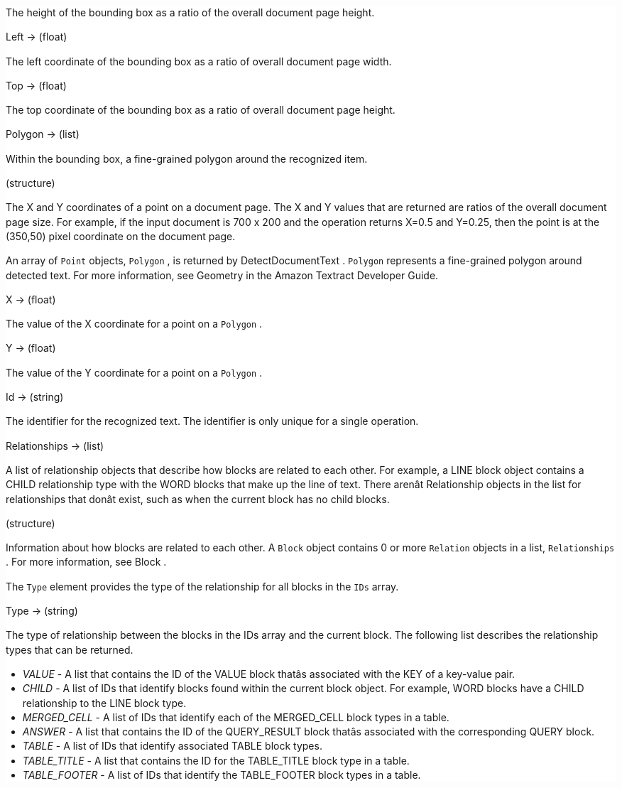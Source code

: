 The height of the bounding box as a ratio of the overall document page height.

Left -> (float)

The left coordinate of the bounding box as a ratio of overall document page width.

Top -> (float)

The top coordinate of the bounding box as a ratio of overall document page height.

Polygon -> (list)

Within the bounding box, a fine-grained polygon around the recognized item.

(structure)

The X and Y coordinates of a point on a document page. The X and Y values that are returned are ratios of the overall document page size. For example, if the input document is 700 x 200 and the operation returns X=0.5 and Y=0.25, then the point is at the (350,50) pixel coordinate on the document page.

An array of `Point` objects, `Polygon` , is returned by  DetectDocumentText . `Polygon` represents a fine-grained polygon around detected text. For more information, see Geometry in the Amazon Textract Developer Guide.

X -> (float)

The value of the X coordinate for a point on a `Polygon` .

Y -> (float)

The value of the Y coordinate for a point on a `Polygon` .

Id -> (string)

The identifier for the recognized text. The identifier is only unique for a single operation.

Relationships -> (list)

A list of relationship objects that describe how blocks are related to each other. For example, a LINE block object contains a CHILD relationship type with the WORD blocks that make up the line of text. There arenât Relationship objects in the list for relationships that donât exist, such as when the current block has no child blocks.

(structure)

Information about how blocks are related to each other. A `Block` object contains 0 or more `Relation` objects in a list, `Relationships` . For more information, see  Block .

The `Type` element provides the type of the relationship for all blocks in the `IDs` array.

Type -> (string)

The type of relationship between the blocks in the IDs array and the current block. The following list describes the relationship types that can be returned.

- *VALUE* - A list that contains the ID of the VALUE block thatâs associated with the KEY of a key-value pair.
- *CHILD* - A list of IDs that identify blocks found within the current block object. For example, WORD blocks have a CHILD relationship to the LINE block type.
- *MERGED_CELL* - A list of IDs that identify each of the MERGED_CELL block types in a table.
- *ANSWER* - A list that contains the ID of the QUERY_RESULT block thatâs associated with the corresponding QUERY block.
- *TABLE* - A list of IDs that identify associated TABLE block types.
- *TABLE_TITLE* - A list that contains the ID for the TABLE_TITLE block type in a table.
- *TABLE_FOOTER* - A list of IDs that identify the TABLE_FOOTER block types in a table.
